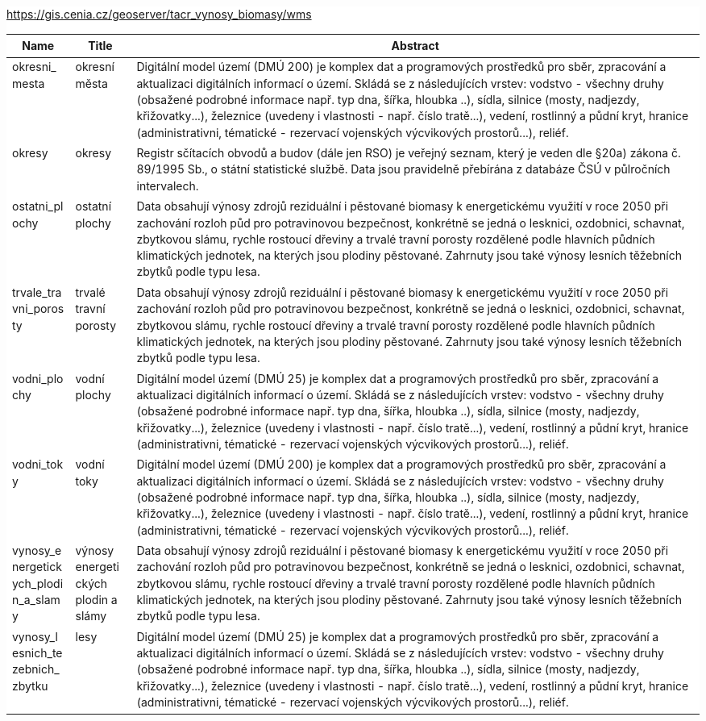https://gis.cenia.cz/geoserver/tacr_vynosy_biomasy/wms

|Name|Title|Abstract|
|--|--|--|
|okresni_mesta|okresní města|Digitální model území (DMÚ 200) je komplex dat a programových prostředků pro sběr, zpracování a aktualizaci digitálních informací o území. Skládá se z následujících vrstev: vodstvo - všechny druhy (obsažené podrobné informace např. typ dna, šířka, hloubka ..), sídla, silnice (mosty, nadjezdy, křižovatky...), železnice (uvedeny i vlastnosti - např. číslo tratě...), vedení, rostlinný a půdní kryt, hranice (administrativni, tématické - rezervací vojenských výcvikových prostorů...), reliéf.|
|okresy|okresy|Registr sčítacích obvodů a budov (dále jen RSO) je veřejný seznam, který je veden dle §20a) zákona č. 89/1995 Sb., o státní statistické službě. Data jsou pravidelně přebírána z databáze ČSÚ v půlročních intervalech.|
|ostatni_plochy|ostatní plochy|Data obsahují výnosy zdrojů reziduální i pěstované biomasy k energetickému využití v roce 2050 při zachování rozloh půd pro potravinovou bezpečnost, konkrétně se jedná o lesknici, ozdobnici, schavnat, zbytkovou slámu, rychle rostoucí dřeviny a trvalé travní porosty rozdělené podle hlavních půdních klimatických jednotek, na kterých jsou plodiny pěstované. Zahrnuty jsou také výnosy lesních těžebních zbytků podle typu lesa.|
|trvale_travni_porosty|trvalé travní porosty|Data obsahují výnosy zdrojů reziduální i pěstované biomasy k energetickému využití v roce 2050 při zachování rozloh půd pro potravinovou bezpečnost, konkrétně se jedná o lesknici, ozdobnici, schavnat, zbytkovou slámu, rychle rostoucí dřeviny a trvalé travní porosty rozdělené podle hlavních půdních klimatických jednotek, na kterých jsou plodiny pěstované. Zahrnuty jsou také výnosy lesních těžebních zbytků podle typu lesa.|
|vodni_plochy|vodní plochy|Digitální model území (DMÚ 25) je komplex dat a programových prostředků pro sběr, zpracování a aktualizaci digitálních informací o území. Skládá se z následujících vrstev: vodstvo - všechny druhy (obsažené podrobné informace např. typ dna, šířka, hloubka ..), sídla, silnice (mosty, nadjezdy, křižovatky...), železnice (uvedeny i vlastnosti - např. číslo tratě...), vedení, rostlinný a půdní kryt, hranice (administrativni, tématické - rezervací vojenských výcvikových prostorů...), reliéf.|
|vodni_toky|vodní toky|Digitální model území (DMÚ 200) je komplex dat a programových prostředků pro sběr, zpracování a aktualizaci digitálních informací o území. Skládá se z následujících vrstev: vodstvo - všechny druhy (obsažené podrobné informace např. typ dna, šířka, hloubka ..), sídla, silnice (mosty, nadjezdy, křižovatky...), železnice (uvedeny i vlastnosti - např. číslo tratě...), vedení, rostlinný a půdní kryt, hranice (administrativni, tématické - rezervací vojenských výcvikových prostorů...), reliéf.|
|vynosy_energetickych_plodin_a_slamy|výnosy energetických plodin a slámy|Data obsahují výnosy zdrojů reziduální i pěstované biomasy k energetickému využití v roce 2050 při zachování rozloh půd pro potravinovou bezpečnost, konkrétně se jedná o lesknici, ozdobnici, schavnat, zbytkovou slámu, rychle rostoucí dřeviny a trvalé travní porosty rozdělené podle hlavních půdních klimatických jednotek, na kterých jsou plodiny pěstované. Zahrnuty jsou také výnosy lesních těžebních zbytků podle typu lesa.|
|vynosy_lesnich_tezebnich_zbytku|lesy|Digitální model území (DMÚ 25) je komplex dat a programových prostředků pro sběr, zpracování a aktualizaci digitálních informací o území. Skládá se z následujících vrstev: vodstvo - všechny druhy (obsažené podrobné informace např. typ dna, šířka, hloubka ..), sídla, silnice (mosty, nadjezdy, křižovatky...), železnice (uvedeny i vlastnosti - např. číslo tratě...), vedení, rostlinný a půdní kryt, hranice (administrativni, tématické - rezervací vojenských výcvikových prostorů...), reliéf.|
